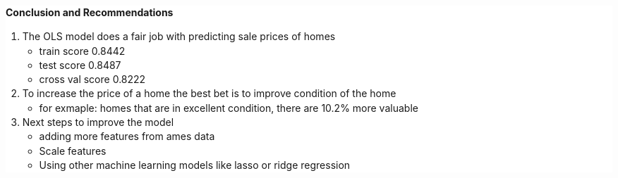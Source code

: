 **Conclusion and Recommendations**
1. The OLS model does a fair job with predicting sale prices of homes
    * train score 0.8442
    * test score 0.8487 
    * cross val score 0.8222
2. To increase the price of a home the best bet is to improve condition of the home 
    * for exmaple: homes that are in excellent condition, there are 10.2% more valuable 
3. Next steps to improve the model 
    * adding more features from ames data
    * Scale features 
    * Using other machine learning models like lasso or ridge regression